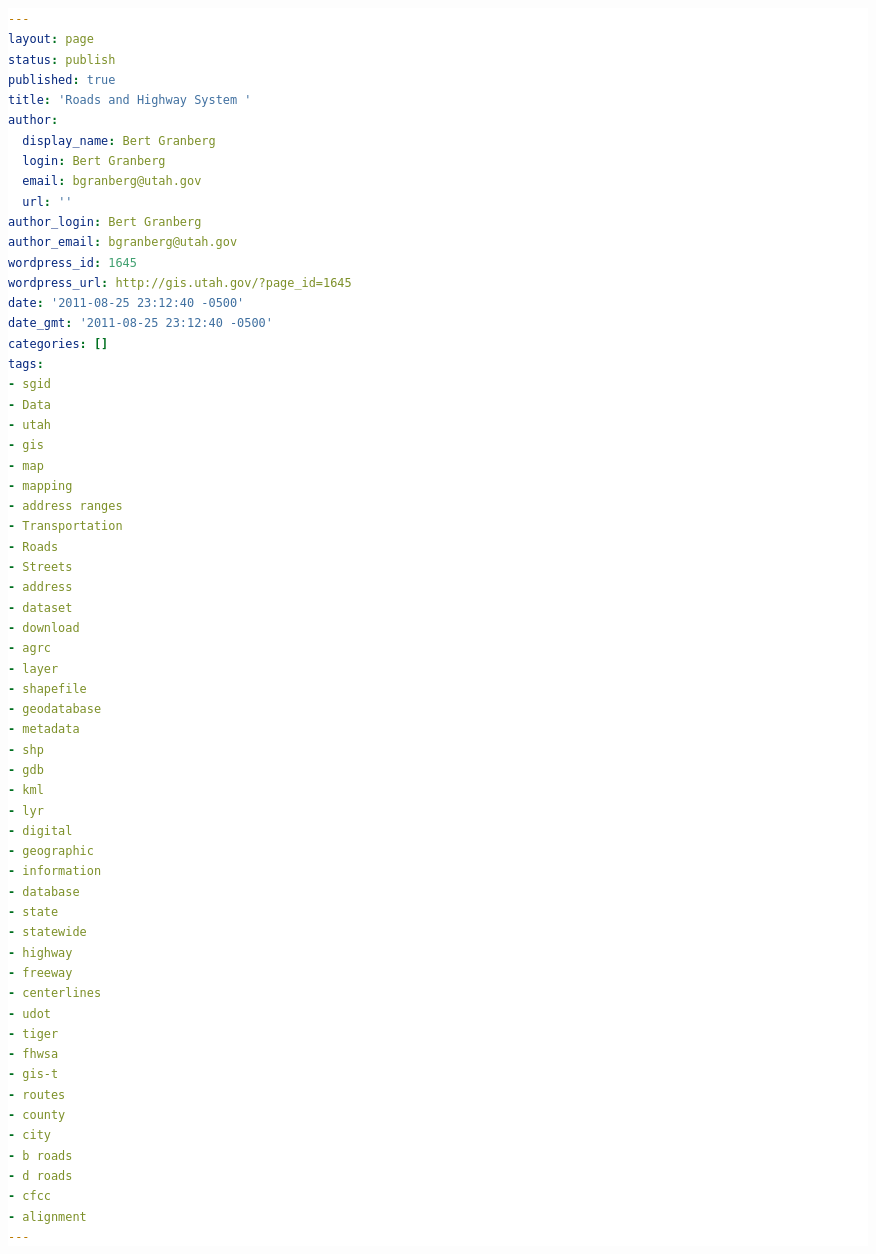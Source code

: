 ```yaml
---
layout: page
status: publish
published: true
title: 'Roads and Highway System '
author:
  display_name: Bert Granberg
  login: Bert Granberg
  email: bgranberg@utah.gov
  url: ''
author_login: Bert Granberg
author_email: bgranberg@utah.gov
wordpress_id: 1645
wordpress_url: http://gis.utah.gov/?page_id=1645
date: '2011-08-25 23:12:40 -0500'
date_gmt: '2011-08-25 23:12:40 -0500'
categories: []
tags:
- sgid
- Data
- utah
- gis
- map
- mapping
- address ranges
- Transportation
- Roads
- Streets
- address
- dataset
- download
- agrc
- layer
- shapefile
- geodatabase
- metadata
- shp
- gdb
- kml
- lyr
- digital
- geographic
- information
- database
- state
- statewide
- highway
- freeway
- centerlines
- udot
- tiger
- fhwsa
- gis-t
- routes
- county
- city
- b roads
- d roads
- cfcc
- alignment
---
```

